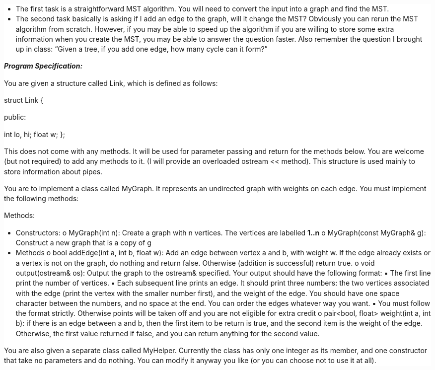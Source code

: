 - The first task is a straightforward MST algorithm. You will need to convert the input into a graph
  and find the MST.
- The second task basically is asking if I add an edge to the graph, will it change the MST?
  Obviously you can rerun the MST algorithm from scratch. However, if you may be able to speed
  up the algorithm if you are willing to store some extra information when you create the MST, you
  may be able to answer the question faster. Also remember the question I brought up in class:
  “Given a tree, if you add one edge, how many cycle can it form?”

**_Program Specification:_**

You are given a structure called Link, which is defined as follows:

struct Link {

public:


int lo, hi;
float w;
};

This does not come with any methods. It will be used for parameter passing and return for the methods
below. You are welcome (but not required) to add any methods to it. (I will provide an overloaded
ostream << method). This structure is used mainly to store information about pipes.

You are to implement a class called MyGraph. It represents an undirected graph with weights on each
edge. You must implement the following methods:

Methods:

- Constructors:
  o MyGraph(int n): Create a graph with n vertices. The vertices are labelled **1..n**
  o MyGraph(const MyGraph& g): Construct a new graph that is a copy of g
- Methods
  o bool addEdge(int a, int b, float w): Add an edge between vertex a and b, with weight w.
  If the edge already exists or a vertex is not on the graph, do nothing and return false.
  Otherwise (addition is successful) return true.
  o void output(ostream& os): Output the graph to the ostream& specified. Your output
  should have the following format:
  ▪ The first line print the number of vertices.
  ▪ Each subsequent line prints an edge. It should print three numbers: the two
  vertices associated with the edge (print the vertex with the smaller number
  first), and the weight of the edge. You should have one space character between
  the numbers, and no space at the end. You can order the edges whatever way
  you want.
  ▪ You must follow the format strictly. Otherwise points will be taken off and you
  are not eligible for extra credit
  o pair<bool, float> weight(int a, int b): if there is an edge between a and b, then the first
  item to be return is true, and the second item is the weight of the edge. Otherwise, the
  first value returned if false, and you can return anything for the second value.

You are also given a separate class called MyHelper. Currently the class has only one integer as its
member, and one constructor that take no parameters and do nothing. You can modify it anyway you like
(or you can choose not to use it at all).
